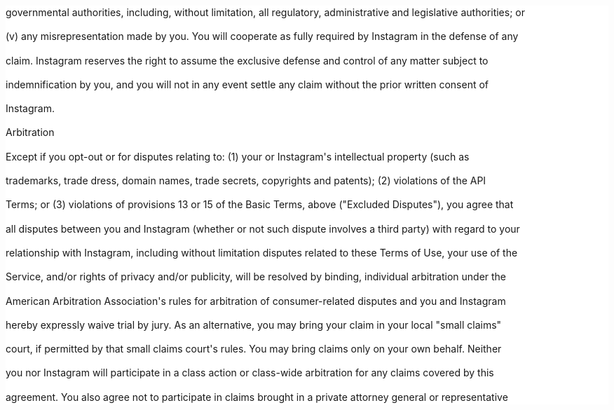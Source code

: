 governmental authorities, including, without limitation, all regulatory, administrative and legislative authorities; or


(v) any misrepresentation made by you. You will cooperate as fully required by Instagram in the defense of any


claim. Instagram reserves the right to assume the exclusive defense and control of any matter subject to


indemnification by you, and you will not in any event settle any claim without the prior written consent of


Instagram.


Arbitration


Except if you opt-out or for disputes relating to: (1) your or Instagram's intellectual property (such as


trademarks, trade dress, domain names, trade secrets, copyrights and patents); (2) violations of the API


Terms; or (3) violations of provisions 13 or 15 of the Basic Terms, above ("Excluded Disputes"), you agree that


all disputes between you and Instagram (whether or not such dispute involves a third party) with regard to your


relationship with Instagram, including without limitation disputes related to these Terms of Use, your use of the


Service, and/or rights of privacy and/or publicity, will be resolved by binding, individual arbitration under the


American Arbitration Association's rules for arbitration of consumer-related disputes and you and Instagram


hereby expressly waive trial by jury. As an alternative, you may bring your claim in your local "small claims"


court, if permitted by that small claims court's rules. You may bring claims only on your own behalf. Neither


you nor Instagram will participate in a class action or class-wide arbitration for any claims covered by this


agreement. You also agree not to participate in claims brought in a private attorney general or representative

